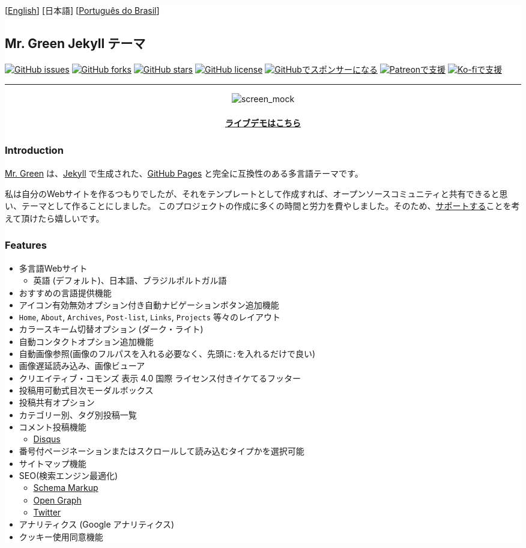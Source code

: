 [[English](https://github.com/MrGreensWorkshop/MrGreen-JekyllTheme/blob/main/README.md#readme)] [日本語] [[Português do Brasil](https://github.com/MrGreensWorkshop/MrGreen-JekyllTheme/blob/main/README-pt.md#readme)]

## Mr. Green Jekyll テーマ



[<img src="https://img.shields.io/github/issues/MrGreensWorkshop/MrGreen-JekyllTheme" alt="GitHub issues" data-no-image-viewer>](https://github.com/MrGreensWorkshop/MrGreen-JekyllTheme/issues)
[<img src="https://img.shields.io/github/forks/MrGreensWorkshop/MrGreen-JekyllTheme" alt="GitHub forks" data-no-image-viewer>](https://github.com/MrGreensWorkshop/MrGreen-JekyllTheme/blob/main/README-jp.md#readme)
[<img src="https://img.shields.io/github/stars/MrGreensWorkshop/MrGreen-JekyllTheme" alt="GitHub stars" data-no-image-viewer>](https://github.com/MrGreensWorkshop/MrGreen-JekyllTheme/blob/main/README-jp.md#readme)
[<img src="https://img.shields.io/github/license/MrGreensWorkshop/MrGreen-JekyllTheme" alt="GitHub license" data-no-image-viewer>](https://github.com/MrGreensWorkshop/MrGreen-JekyllTheme/blob/main/LICENSE.txt)
[<img src="https://shields.io/badge/Github%20Sponsors-Support%20me-blue?logo=GitHub+Sponsors" alt="GitHubでスポンサーになる" data-no-image-viewer>](https://github.com/sponsors/MrGreensWorkshop "GitHubでスポンサーになる")
[<img src="https://shields.io/badge/Patreon-Support%20me-blue?logo=Patreon" alt="Patreonで支援" data-no-image-viewer>](https://patreon.com/MrGreenWorkshop "Patreonで支援")
[<img src="https://shields.io/badge/Ko--fi-Tip%20me-blue?logo=kofi" alt="Ko-fiで支援" data-no-image-viewer>](https://ko-fi.com/MrGreenWorkshop "Ko-fiで支援")

---

<div align="center">
  <img src="https://jekyll-theme-mrgreen-demo.mrgreensworkshop.com/assets/img/posts/mock1.jpg" height="500" alt="screen_mock">
  <br><br>
  <a href="https://jekyll-theme-mrgreen-demo.mrgreensworkshop.com/ja" style="font-weight: bold;" >ライブデモはこちら</a>
</div>


### Introduction



[Mr. Green](https://github.com/MrGreensWorkshop/MrGreen-JekyllTheme) は、[Jekyll](https://jekyllrb-ja.github.io) で生成された、[GitHub Pages](https://pages.github.com/) と完全に互換性のある多言語テーマです。



私は自分のWebサイトを作るつもりでしたが、それをテンプレートとして作成すれば、オープンソースコミュニティと共有できると思い、テーマとして作ることにしました。 このプロジェクトの作成に多くの時間と労力を費やしました。そのため、[サポートする](#you-can-support-my-work)ことを考えて頂けたら嬉しいです。

### Features

- 多言語Webサイト
  - 英語 (デフォルト)、日本語、ブラジルポルトガル語
- おすすめの言語提供機能
- アイコン有効無効オプション付き自動ナビゲーションボタン追加機能
- `Home`, `About`, `Archives`, `Post-list`, `Links`, `Projects` 等々のレイアウト
- カラースキーム切替オプション (ダーク・ライト)
- 自動コンタクトオプション追加機能
- 自動画像参照(画像のフルパスを入れる必要なく、先頭に`:`を入れるだけで良い)
- 画像遅延読み込み、画像ビューア
- クリエイティブ・コモンズ 表示 4.0 国際 ライセンス付きイケてるフッター
- 投稿用可動式目次モーダルボックス
- 投稿共有オプション
- カテゴリー別、タグ別投稿一覧
- コメント投稿機能
  - [Disqus](https://disqus.com)
- 番号付ページネーションまたはスクロールして読み込むタイプかを選択可能
- サイトマップ機能
- SEO(検索エンジン最適化)
  - [Schema Markup](https://schema.org)
  - [Open Graph](https://ogp.me)
  - [Twitter](https://developer.twitter.com/en/docs/twitter-for-websites/cards/overview/summary)
- アナリティクス (Google アナリティクス)
- クッキー使用同意機能